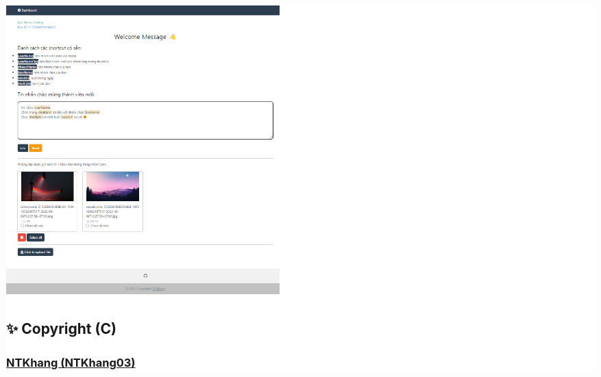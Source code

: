 <p><img src="./bot/source/dbCustomWelcome.png" width="399px"></p>

## ✨ Copyright (C)
### [NTKhang (NTKhang03)](https://github.com/ntkhang03)